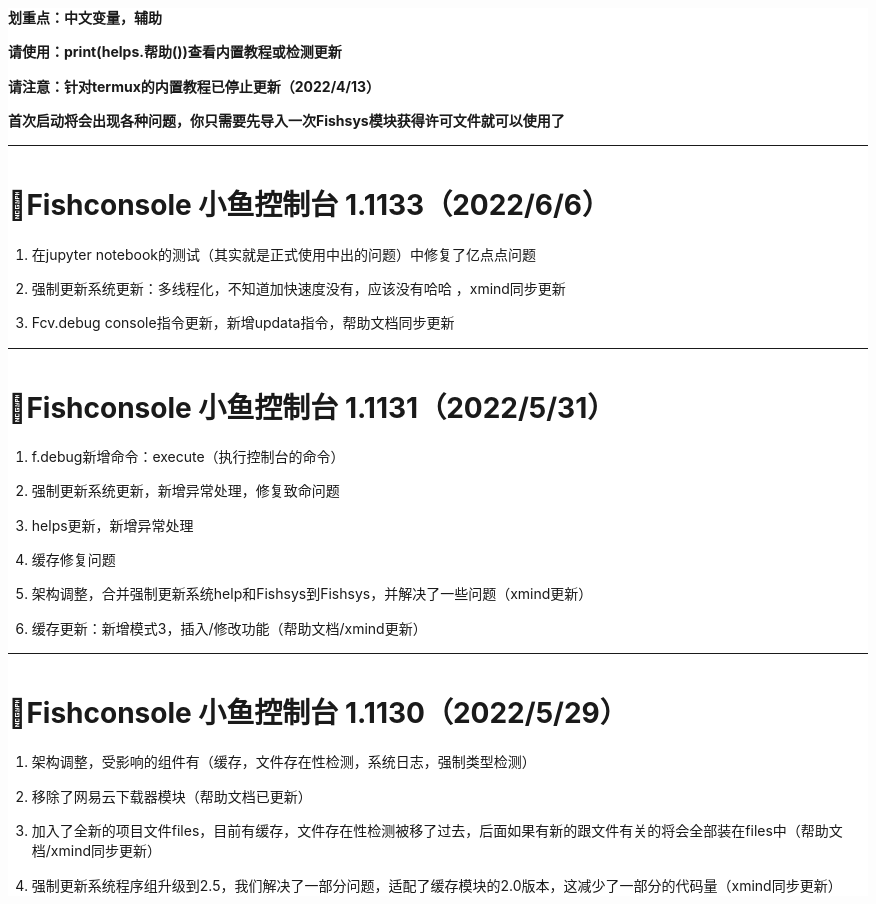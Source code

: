 




**划重点：中文变量，辅助**

**请使用：print(helps.帮助())查看内置教程或检测更新**

**请注意：针对termux的内置教程已停止更新（2022/4/13）**

**首次启动将会出现各种问题，你只需要先导入一次Fishsys模块获得许可文件就可以使用了**

------------


# 🦈Fishconsole 小鱼控制台 1.1133（2022/6/6）

1. 在jupyter notebook的测试（其实就是正式使用中出的问题）中修复了亿点点问题


2. 强制更新系统更新：多线程化，不知道加快速度没有，应该没有哈哈 ，xmind同步更新


3. Fcv.debug console指令更新，新增updata指令，帮助文档同步更新

------------

# 🦈Fishconsole 小鱼控制台 1.1131（2022/5/31）


1.  f.debug新增命令：execute（执行控制台的命令）


2. 强制更新系统更新，新增异常处理，修复致命问题


3. helps更新，新增异常处理


4. 缓存修复问题


5. 架构调整，合并强制更新系统help和Fishsys到Fishsys，并解决了一些问题（xmind更新）


6. 缓存更新：新增模式3，插入/修改功能（帮助文档/xmind更新）
------------

# 🦈Fishconsole 小鱼控制台 1.1130（2022/5/29）


1. 架构调整，受影响的组件有（缓存，文件存在性检测，系统日志，强制类型检测）


2. 移除了网易云下载器模块（帮助文档已更新）


3. 加入了全新的项目文件files，目前有缓存，文件存在性检测被移了过去，后面如果有新的跟文件有关的将会全部装在files中（帮助文档/xmind同步更新）


4. 强制更新系统程序组升级到2.5，我们解决了一部分问题，适配了缓存模块的2.0版本，这减少了一部分的代码量（xmind同步更新）

